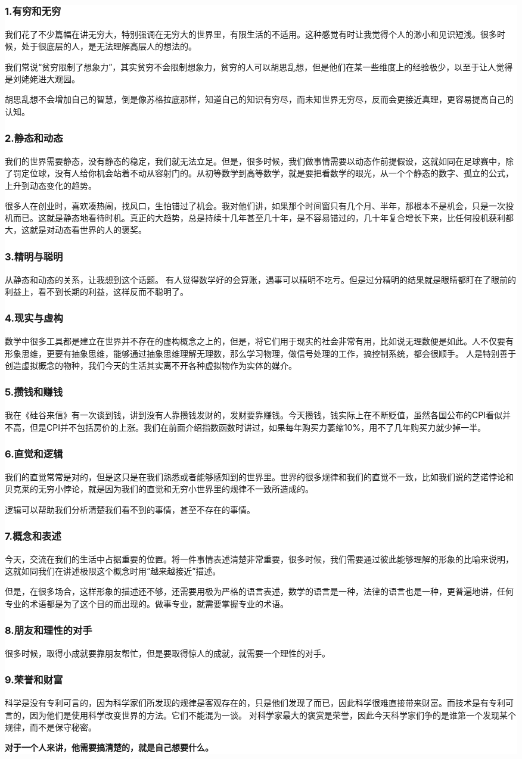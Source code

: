 ### 1.有穷和无穷

我们花了不少篇幅在讲无穷大，特别强调在无穷大的世界里，有限生活的不适用。这种感觉有时让我觉得个人的渺小和见识短浅。很多时候，处于很底层的人，是无法理解高层人的想法的。

我们常说“贫穷限制了想象力”，其实贫穷不会限制想象力，贫穷的人可以胡思乱想，但是他们在某一些维度上的经验极少，以至于让人觉得是刘姥姥进大观园。

胡思乱想不会增加自己的智慧，倒是像苏格拉底那样，知道自己的知识有穷尽，而未知世界无穷尽，反而会更接近真理，更容易提高自己的认知。

### 2.静态和动态

我们的世界需要静态，没有静态的稳定，我们就无法立足。但是，很多时候，我们做事情需要以动态作前提假设，这就如同在足球赛中，除了罚定位球，没有人给你机会站着不动从容射门的。从初等数学到高等数学，就是要把看数学的眼光，从一个个静态的数字、孤立的公式，上升到动态变化的趋势。

很多人在创业时，喜欢凑热闹，找风口，生怕错过了机会。我对他们讲，如果那个时间窗只有几个月、半年，那根本不是机会，只是一次投机而已。这就是静态地看待时机。真正的大趋势，总是持续十几年甚至几十年，是不容易错过的，几十年复合增长下来，比任何投机获利都大，这就是对动态看世界的人的褒奖。

### 3.精明与聪明

从静态和动态的关系，让我想到这个话题。
有人觉得数学好的会算账，遇事可以精明不吃亏。但是过分精明的结果就是眼睛都盯在了眼前的利益上，看不到长期的利益，这样反而不聪明了。

### 4.现实与虚构

数学中很多工具都是建立在世界并不存在的虚构概念之上的，但是，将它们用于现实的社会非常有用，比如说无理数便是如此。人不仅要有形象思维，更要有抽象思维，能够通过抽象思维理解无理数，那么学习物理，做信号处理的工作，搞控制系统，都会很顺手。
人是特别善于创造虚拟概念的物种，我们今天的生活其实离不开各种虚拟物作为实体的媒介。

### 5.攒钱和赚钱

我在《硅谷来信》有一次谈到钱，讲到没有人靠攒钱发财的，发财要靠赚钱。今天攒钱，钱实际上在不断贬值，虽然各国公布的CPI看似并不高，但是CPI并不包括房价的上涨。我们在前面介绍指数函数时讲过，如果每年购买力萎缩10%，用不了几年购买力就少掉一半。

### 6.直觉和逻辑
我们的直觉常常是对的，但是这只是在我们熟悉或者能够感知到的世界里。世界的很多规律和我们的直觉不一致，比如我们说的芝诺悖论和贝克莱的无穷小悖论，就是因为我们的直觉和无穷小世界里的规律不一致所造成的。

逻辑可以帮助我们分析清楚我们看不到的事情，甚至不存在的事情。

### 7.概念和表述

今天，交流在我们的生活中占据重要的位置。将一件事情表述清楚非常重要，很多时候，我们需要通过彼此能够理解的形象的比喻来说明，这就如同我们在讲述极限这个概念时用“越来越接近”描述。

但是，在很多场合，这样形象的描述还不够，还需要用极为严格的语言表述，数学的语言是一种，法律的语言也是一种，更普遍地讲，任何专业的术语都是为了这个目的而出现的。做事专业，就需要掌握专业的术语。

### 8.朋友和理性的对手
很多时候，取得小成就要靠朋友帮忙，但是要取得惊人的成就，就需要一个理性的对手。



### 9.荣誉和财富
科学是没有专利可言的，因为科学家们所发现的规律是客观存在的，只是他们发现了而已，因此科学很难直接带来财富。而技术是有专利可言的，因为他们是使用科学改变世界的方法。它们不能混为一谈。
对科学家最大的褒赏是荣誉，因此今天科学家们争的是谁第一个发现某个规律，而不是保守秘密。



**对于一个人来讲，他需要搞清楚的，就是自己想要什么。**
